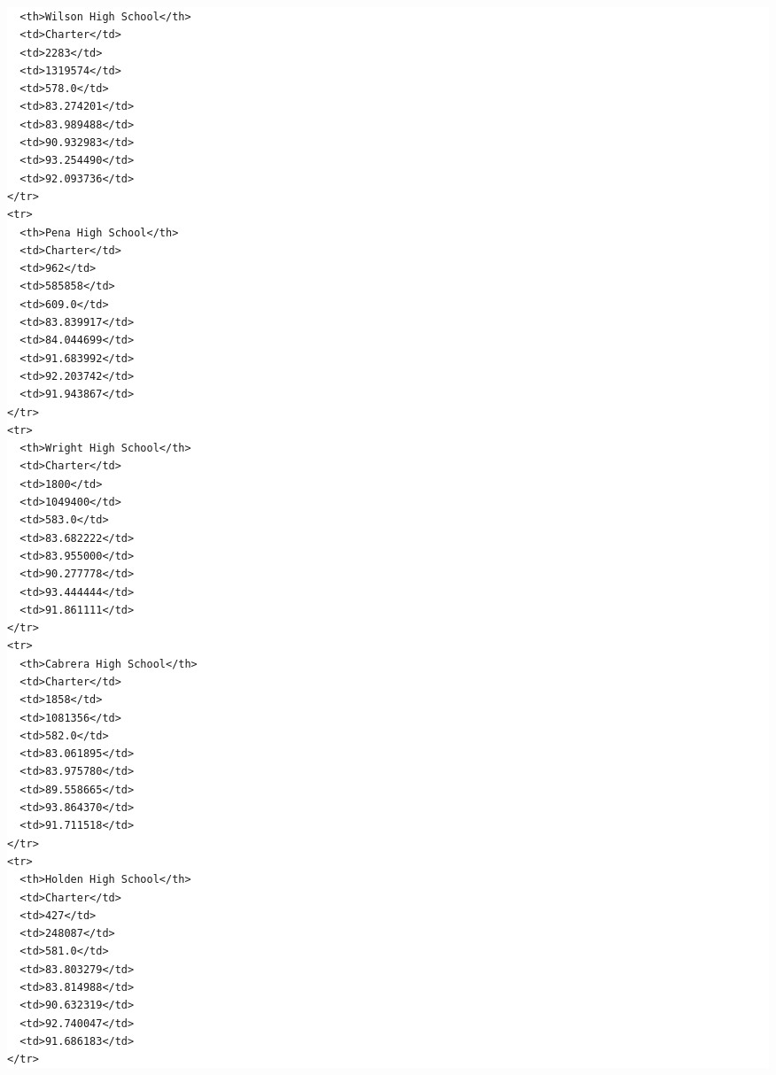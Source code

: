       <th>Wilson High School</th>
      <td>Charter</td>
      <td>2283</td>
      <td>1319574</td>
      <td>578.0</td>
      <td>83.274201</td>
      <td>83.989488</td>
      <td>90.932983</td>
      <td>93.254490</td>
      <td>92.093736</td>
    </tr>
    <tr>
      <th>Pena High School</th>
      <td>Charter</td>
      <td>962</td>
      <td>585858</td>
      <td>609.0</td>
      <td>83.839917</td>
      <td>84.044699</td>
      <td>91.683992</td>
      <td>92.203742</td>
      <td>91.943867</td>
    </tr>
    <tr>
      <th>Wright High School</th>
      <td>Charter</td>
      <td>1800</td>
      <td>1049400</td>
      <td>583.0</td>
      <td>83.682222</td>
      <td>83.955000</td>
      <td>90.277778</td>
      <td>93.444444</td>
      <td>91.861111</td>
    </tr>
    <tr>
      <th>Cabrera High School</th>
      <td>Charter</td>
      <td>1858</td>
      <td>1081356</td>
      <td>582.0</td>
      <td>83.061895</td>
      <td>83.975780</td>
      <td>89.558665</td>
      <td>93.864370</td>
      <td>91.711518</td>
    </tr>
    <tr>
      <th>Holden High School</th>
      <td>Charter</td>
      <td>427</td>
      <td>248087</td>
      <td>581.0</td>
      <td>83.803279</td>
      <td>83.814988</td>
      <td>90.632319</td>
      <td>92.740047</td>
      <td>91.686183</td>
    </tr>
  </tbody>
</table>
</div>
